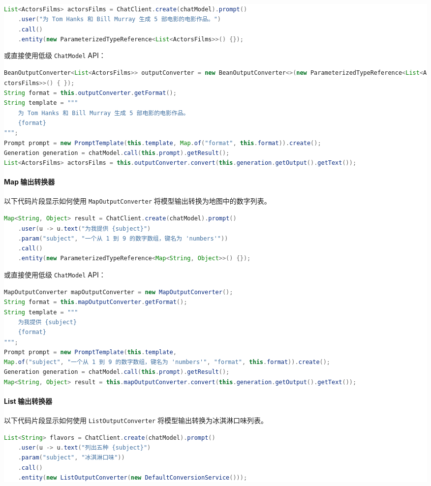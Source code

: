 ```java
List<ActorsFilms> actorsFilms = ChatClient.create(chatModel).prompt() 
    .user("为 Tom Hanks 和 Bill Murray 生成 5 部电影的电影作品。") 
    .call() 
    .entity(new ParameterizedTypeReference<List<ActorsFilms>>() {});
```

或直接使用低级 `ChatModel` API：

```java
BeanOutputConverter<List<ActorsFilms>> outputConverter = new BeanOutputConverter<>(new ParameterizedTypeReference<List<ActorsFilms>>() { });
String format = this.outputConverter.getFormat();
String template = """ 
    为 Tom Hanks 和 Bill Murray 生成 5 部电影的电影作品。 
    {format} 
""";
Prompt prompt = new PromptTemplate(this.template, Map.of("format", this.format)).create();
Generation generation = chatModel.call(this.prompt).getResult();
List<ActorsFilms> actorsFilms = this.outputConverter.convert(this.generation.getOutput().getText());
```

#### Map 输出转换器

以下代码片段显示如何使用 `MapOutputConverter` 将模型输出转换为地图中的数字列表。

```java
Map<String, Object> result = ChatClient.create(chatModel).prompt() 
    .user(u -> u.text("为我提供 {subject}") 
    .param("subject", "一个从 1 到 9 的数字数组，键名为 'numbers'")) 
    .call() 
    .entity(new ParameterizedTypeReference<Map<String, Object>>() {});
```

或直接使用低级 `ChatModel` API：

```java
MapOutputConverter mapOutputConverter = new MapOutputConverter();
String format = this.mapOutputConverter.getFormat();
String template = """ 
    为我提供 {subject} 
    {format} 
""";
Prompt prompt = new PromptTemplate(this.template, 
Map.of("subject", "一个从 1 到 9 的数字数组，键名为 'numbers'", "format", this.format)).create();
Generation generation = chatModel.call(this.prompt).getResult();
Map<String, Object> result = this.mapOutputConverter.convert(this.generation.getOutput().getText());
```

#### List 输出转换器

以下代码片段显示如何使用 `ListOutputConverter` 将模型输出转换为冰淇淋口味列表。

```java
List<String> flavors = ChatClient.create(chatModel).prompt() 
    .user(u -> u.text("列出五种 {subject}") 
    .param("subject", "冰淇淋口味")) 
    .call() 
    .entity(new ListOutputConverter(new DefaultConversionService()));
```
